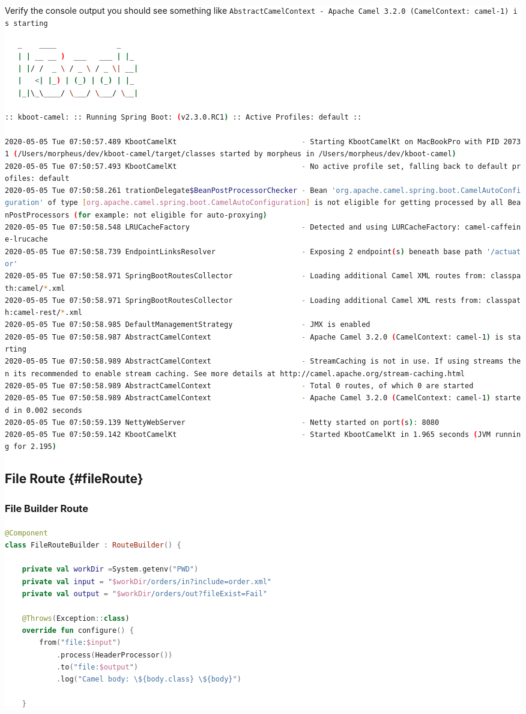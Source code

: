 Verify the console output you should see something like `AbstractCamelContext - Apache Camel 3.2.0 (CamelContext: camel-1) is starting`

```bash
   _    ____              _
   | | __ __ )  ___   ___ | |_
   | |/ /  _ \ / _ \ / _ \| __|
   |   <| |_) | (_) | (_) | |_
   |_|\_\____/ \___/ \___/ \__|

:: kboot-camel: :: Running Spring Boot: (v2.3.0.RC1) :: Active Profiles: default ::

2020-05-05 Tue 07:50:57.489 KbootCamelKt                             - Starting KbootCamelKt on MacBookPro with PID 20731 (/Users/morpheus/dev/kboot-camel/target/classes started by morpheus in /Users/morpheus/dev/kboot-camel)
2020-05-05 Tue 07:50:57.493 KbootCamelKt                             - No active profile set, falling back to default profiles: default
2020-05-05 Tue 07:50:58.261 trationDelegate$BeanPostProcessorChecker - Bean 'org.apache.camel.spring.boot.CamelAutoConfiguration' of type [org.apache.camel.spring.boot.CamelAutoConfiguration] is not eligible for getting processed by all BeanPostProcessors (for example: not eligible for auto-proxying)
2020-05-05 Tue 07:50:58.548 LRUCacheFactory                          - Detected and using LURCacheFactory: camel-caffeine-lrucache
2020-05-05 Tue 07:50:58.739 EndpointLinksResolver                    - Exposing 2 endpoint(s) beneath base path '/actuator'
2020-05-05 Tue 07:50:58.971 SpringBootRoutesCollector                - Loading additional Camel XML routes from: classpath:camel/*.xml
2020-05-05 Tue 07:50:58.971 SpringBootRoutesCollector                - Loading additional Camel XML rests from: classpath:camel-rest/*.xml
2020-05-05 Tue 07:50:58.985 DefaultManagementStrategy                - JMX is enabled
2020-05-05 Tue 07:50:58.987 AbstractCamelContext                     - Apache Camel 3.2.0 (CamelContext: camel-1) is starting
2020-05-05 Tue 07:50:58.989 AbstractCamelContext                     - StreamCaching is not in use. If using streams then its recommended to enable stream caching. See more details at http://camel.apache.org/stream-caching.html
2020-05-05 Tue 07:50:58.989 AbstractCamelContext                     - Total 0 routes, of which 0 are started
2020-05-05 Tue 07:50:58.989 AbstractCamelContext                     - Apache Camel 3.2.0 (CamelContext: camel-1) started in 0.002 seconds
2020-05-05 Tue 07:50:59.139 NettyWebServer                           - Netty started on port(s): 8080
2020-05-05 Tue 07:50:59.142 KbootCamelKt                             - Started KbootCamelKt in 1.965 seconds (JVM running for 2.195)
```


## File Route {#fileRoute}
### File Builder Route 
```kotlin
@Component
class FileRouteBuilder : RouteBuilder() {

    private val workDir =System.getenv("PWD")
    private val input = "$workDir/orders/in?include=order.xml"
    private val output = "$workDir/orders/out?fileExist=Fail"

    @Throws(Exception::class)
    override fun configure() {
        from("file:$input")
            .process(HeaderProcessor())
            .to("file:$output")
            .log("Camel body: \${body.class} \${body}")

    }
```